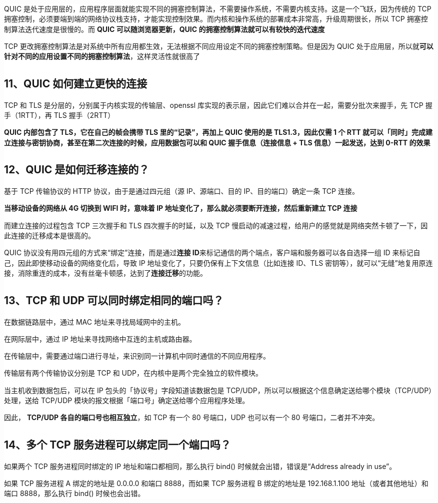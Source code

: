 

QUIC 是处于应用层的，应用程序层面就能实现不同的拥塞控制算法，不需要操作系统，不需要内核支持。这是一个飞跃，因为传统的 TCP 拥塞控制，必须要端到端的网络协议栈支持，才能实现控制效果。而内核和操作系统的部署成本非常高，升级周期很长，所以 TCP 拥塞控制算法迭代速度是很慢的。而 **QUIC 可以随浏览器更新，QUIC 的拥塞控制算法就可以有较快的迭代速度**



TCP 更改拥塞控制算法是对系统中所有应用都生效，无法根据不同应用设定不同的拥塞控制策略。但是因为 QUIC 处于应用层，所以就**可以针对不同的应用设置不同的拥塞控制算法**，这样灵活性就很高了



## 11、QUIC 如何建立更快的连接

TCP 和 TLS 是分层的，分别属于内核实现的传输层、openssl 库实现的表示层，因此它们难以合并在一起，需要分批次来握手，先 TCP 握手（1RTT），再 TLS 握手（2RTT）



**QUIC 内部包含了 TLS，它在自己的帧会携带 TLS 里的“记录”，再加上 QUIC 使用的是 TLS1.3，因此仅需 1 个 RTT 就可以「同时」完成建立连接与密钥协商，甚至在第二次连接的时候，应用数据包可以和 QUIC 握手信息（连接信息 + TLS 信息）一起发送，达到 0-RTT 的效果**



## 12、QUIC 是如何迁移连接的？

基于 TCP 传输协议的 HTTP 协议，由于是通过四元组（源 IP、源端口、目的 IP、目的端口）确定一条 TCP 连接。

**当移动设备的网络从 4G 切换到 WIFI 时，意味着 IP 地址变化了，那么就必须要断开连接，然后重新建立 TCP 连接**

而建立连接的过程包含 TCP 三次握手和 TLS 四次握手的时延，以及 TCP 慢启动的减速过程，给用户的感觉就是网络突然卡顿了一下，因此连接的迁移成本是很高的。



QUIC 协议没有用四元组的方式来“绑定”连接，而是通过**连接 ID**来标记通信的两个端点，客户端和服务器可以各自选择一组 ID 来标记自己，因此即使移动设备的网络变化后，导致 IP 地址变化了，只要仍保有上下文信息（比如连接 ID、TLS 密钥等），就可以“无缝”地复用原连接，消除重连的成本，没有丝毫卡顿感，达到了**连接迁移**的功能。



## 13、TCP 和 UDP 可以同时绑定相同的端口吗？

在数据链路层中，通过 MAC 地址来寻找局域网中的主机。

在网际层中，通过 IP 地址来寻找网络中互连的主机或路由器。

在传输层中，需要通过端口进行寻址，来识别同一计算机中同时通信的不同应用程序。



传输层有两个传输协议分别是 TCP 和 UDP，在内核中是两个完全独立的软件模块。

当主机收到数据包后，可以在 IP 包头的「协议号」字段知道该数据包是 TCP/UDP，所以可以根据这个信息确定送给哪个模块（TCP/UDP）处理，送给 TCP/UDP 模块的报文根据「端口号」确定送给哪个应用程序处理。

因此， **TCP/UDP 各自的端口号也相互独立**，如 TCP 有一个 80 号端口，UDP 也可以有一个 80 号端口，二者并不冲突。



## 14、多个 TCP 服务进程可以绑定同一个端口吗？

如果两个 TCP 服务进程同时绑定的 IP 地址和端口都相同，那么执行 bind() 时候就会出错，错误是“Address already in use”。



如果 TCP 服务进程 A 绑定的地址是 0.0.0.0 和端口 8888，而如果 TCP 服务进程 B 绑定的地址是 192.168.1.100 地址（或者其他地址）和端口 8888，那么执行 bind() 时候也会出错。

